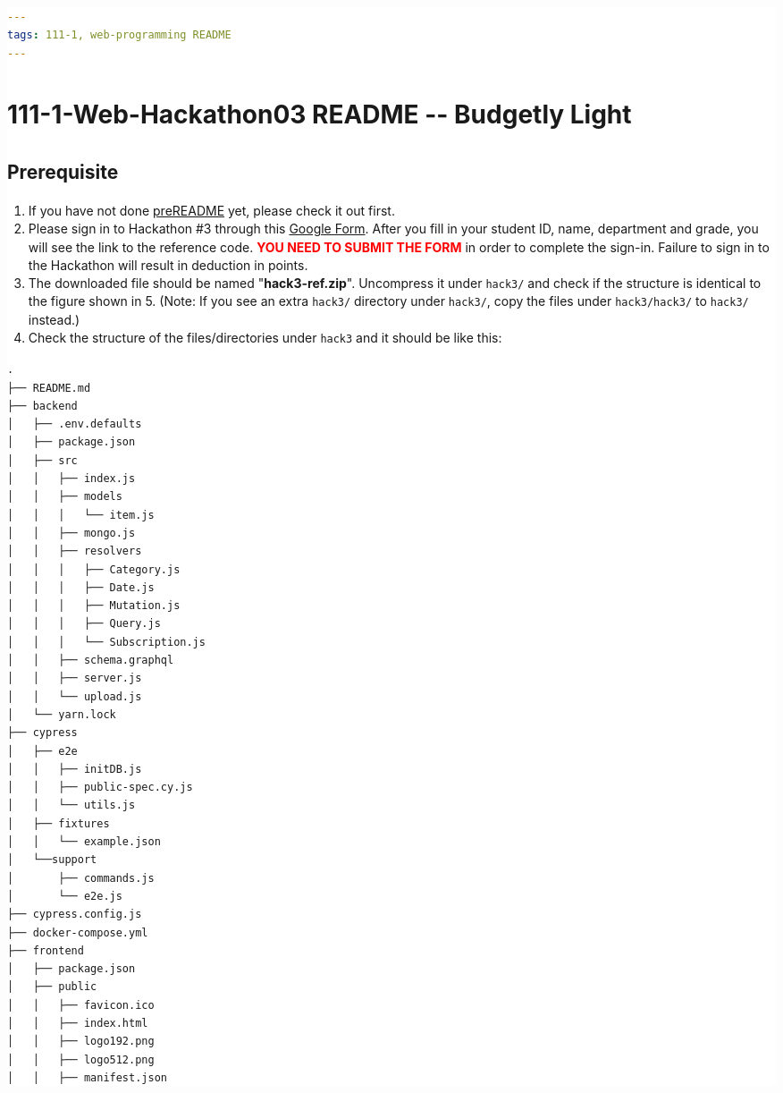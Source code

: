 ```yaml
---
tags: 111-1, web-programming README
---
```


# 111-1-Web-Hackathon03 README -- Budgetly Light

## Prerequisite

1. If you have not done [preREADME](https://hackmd.io/orEwYTuBRv6AwKWo38DqDg?view) yet, please check it out first.
2. Please sign in to Hackathon #3 through this [Google Form](https://docs.google.com/forms/d/1O5qxNf87v-zQhjQRdUzS2RLRUNC1kDK72dg6dmgwSBU/edit#responses). After you fill in your student ID, name, department and grade, you will see the link to the reference code. **<span style="color: red">YOU NEED TO SUBMIT THE FORM</span>** in order to complete the sign-in. Failure to sign in to the Hackathon will result in deduction in points.
3. The downloaded file should be named "**hack3-ref.zip**". Uncompress it under `hack3/` and check if the structure is identical to the figure shown in 5. (Note: If you see an extra `hack3/` directory under `hack3/`, copy the files under `hack3/hack3/` to `hack3/` instead.)
4. Check the structure of the files/directories under `hack3` and it should be like this:

```
.
├── README.md
├── backend
│   ├── .env.defaults
│   ├── package.json
│   ├── src
│   │   ├── index.js
│   │   ├── models
│   │   │   └── item.js
│   │   ├── mongo.js
│   │   ├── resolvers
│   │   │   ├── Category.js
│   │   │   ├── Date.js
│   │   │   ├── Mutation.js
│   │   │   ├── Query.js
│   │   │   └── Subscription.js
│   │   ├── schema.graphql
│   │   ├── server.js
│   │   └── upload.js
│   └── yarn.lock
├── cypress
│   ├── e2e
│   │   ├── initDB.js
│   │   ├── public-spec.cy.js
│   │   └── utils.js
│   ├── fixtures
│   │   └── example.json
│   └──support
│       ├── commands.js
│       └── e2e.js
├── cypress.config.js
├── docker-compose.yml
├── frontend
│   ├── package.json
│   ├── public
│   │   ├── favicon.ico
│   │   ├── index.html
│   │   ├── logo192.png
│   │   ├── logo512.png
│   │   ├── manifest.json
```
